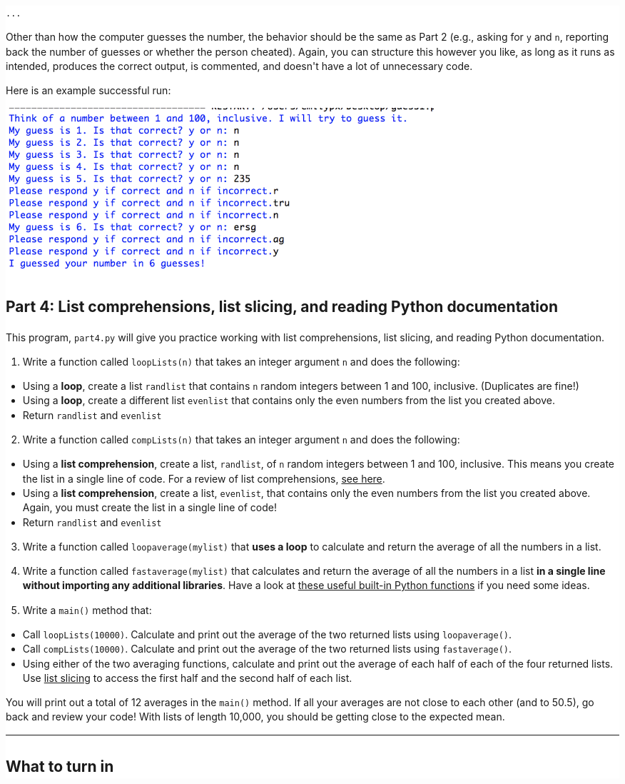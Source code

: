 ```...```

Other than how the computer guesses the number, the behavior should be the same as Part 2 (e.g., asking for `y` and `n`, reporting back the number of guesses or whether the person cheated). Again, you can structure this however you like, as long as it runs as intended, produces the correct output, is commented, and doesn't have a lot of unnecessary code.

Here is an example successful run:

<img src="part2-item1.png" width=600>


## Part 4: List comprehensions, list slicing, and reading Python documentation

This program, `part4.py` will give you practice working with list comprehensions, list slicing, and reading Python documentation.

1. Write a function called `loopLists(n)` that takes an integer argument `n` and does the following: 

 * Using a **loop**, create a list `randlist` that contains `n` random integers between 1 and 100, inclusive. (Duplicates are fine!)
 * Using a **loop**, create a different list `evenlist` that contains only the even numbers from the list you created above.
 * Return `randlist` and `evenlist`

2. Write a function called `compLists(n)` that takes an integer argument `n` and does the following: 

 * Using a **list comprehension**, create a list, `randlist`, of `n` random integers between 1 and 100, inclusive. This means you create the list in a single line of code. For a review of list comprehensions, [see here](https://realpython.com/list-comprehension-python/#using-list-comprehensions).
 * Using a **list comprehension**, create a list, `evenlist`, that contains only the even numbers from the list you created above. Again, you must create the list in a single line of code!
 * Return `randlist` and `evenlist`

3. Write a function called  `loopaverage(mylist)` that **uses a loop** to calculate and return the average of all the numbers in a list.

4. Write a function called  `fastaverage(mylist)` that calculates and return the average of all the numbers in a list **in a single line without importing any additional libraries**. Have a look at [these useful built-in Python functions](https://docs.python.org/3/library/functions.html) if you need some ideas.

5. Write a `main()` method that:

* Call `loopLists(10000)`. Calculate and print out the average of the two returned lists using `loopaverage()`.
* Call `compLists(10000)`. Calculate and print out the average of the two returned lists using `fastaverage()`.
* Using either of the two averaging functions, calculate and print out the average of each half of each of the four returned lists. Use [list slicing](https://stackabuse.com/python-slice-notation-on-list/) to access the first half and the second half of each list. 


You will print out a total of 12 averages in the `main()` method. If all your averages are not close to each other (and to 50.5), go back and review your code! With lists of length 10,000, you should be getting close to the expected mean.

---

## What to turn in
```
